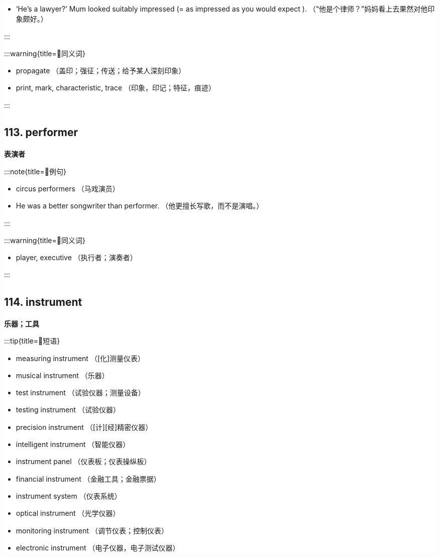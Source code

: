 - ‘He’s a lawyer?’ Mum looked suitably impressed (= as impressed as you would expect ). （“他是个律师？”妈妈看上去果然对他印象颇好。）

:::

:::warning{title=🤔同义词}

- propagate （盖印；强征；传送；给予某人深刻印象）

- print, mark, characteristic, trace （印象，印记；特征，痕迹）

:::


## 113. performer

**表演者**

:::note{title=🎤例句}

- circus performers （马戏演员）

- He was a better songwriter than performer. （他更擅长写歌，而不是演唱。）

:::

:::warning{title=🤔同义词}

- player, executive （执行者；演奏者）

:::


## 114. instrument

**乐器；工具**

:::tip{title=🤩短语}

- measuring instrument （[化]测量仪表）

- musical instrument （乐器）

- test instrument （试验仪器；测量设备）

- testing instrument （试验仪器）

- precision instrument （[计][经]精密仪器）

- intelligent instrument （智能仪器）

- instrument panel （仪表板；仪表操纵板）

- financial instrument （金融工具；金融票据）

- instrument system （仪表系统）

- optical instrument （光学仪器）

- monitoring instrument （调节仪表；控制仪表）

- electronic instrument （电子仪器，电子测试仪器）
